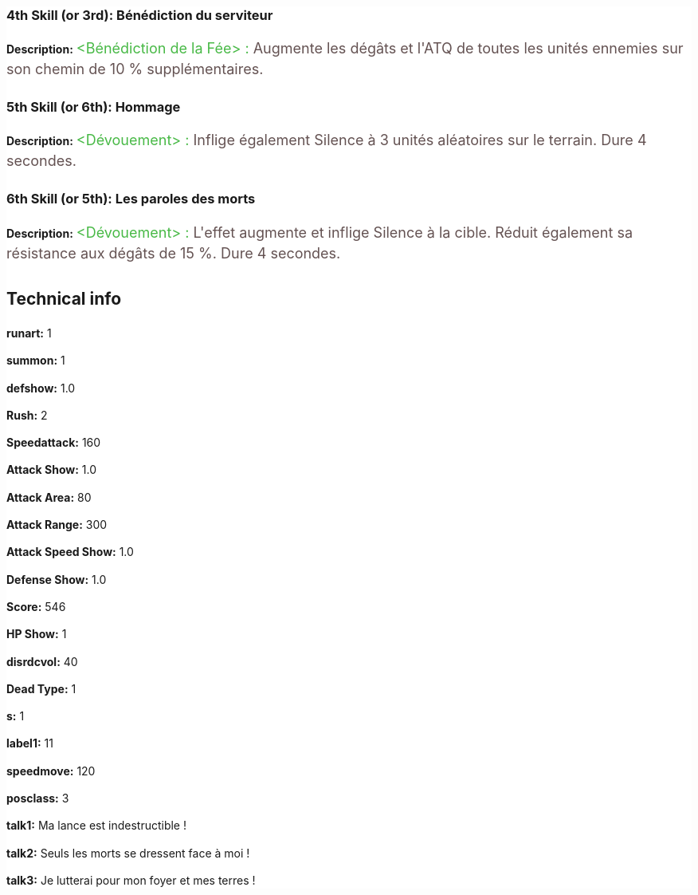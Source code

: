 ### 4th Skill (or 3rd): Bénédiction du serviteur
 **Description:** <span style="color: #48b946;font-size:18px">&lt;Bénédiction de la Fée&gt; :</span><span style="color: #645252;font-size:18px"> Augmente les dégâts et l'ATQ de toutes les unités ennemies sur son chemin de 10 % supplémentaires.</span>

### 5th Skill (or 6th): Hommage
 **Description:** <span style="color: #48b946;font-size:18px">&lt;Dévouement&gt; :</span><span style="color: #645252;font-size:18px"> Inflige également Silence à 3 unités aléatoires sur le terrain. Dure 4 secondes.</span>

### 6th Skill (or 5th): Les paroles des morts
 **Description:** <span style="color: #48b946;font-size:18px">&lt;Dévouement&gt; :</span><span style="color: #645252;font-size:18px"> L'effet augmente et inflige Silence à la cible. Réduit également sa résistance aux dégâts de 15 %. Dure 4 secondes.</span>

## Technical info
 **runart:** 1

 **summon:** 1

 **defshow:** 1.0

 **Rush:** 2

 **Speedattack:** 160

 **Attack Show:** 1.0

 **Attack Area:** 80

 **Attack Range:** 300

 **Attack Speed Show:** 1.0

 **Defense Show:** 1.0

 **Score:** 546

 **HP Show:** 1

 **disrdcvol:** 40

 **Dead Type:** 1

 **s:** 1

 **label1:** 11

 **speedmove:** 120

 **posclass:** 3

 **talk1:** Ma lance est indestructible !

 **talk2:** Seuls les morts se dressent face à moi !

 **talk3:** Je lutterai pour mon foyer et mes terres !

